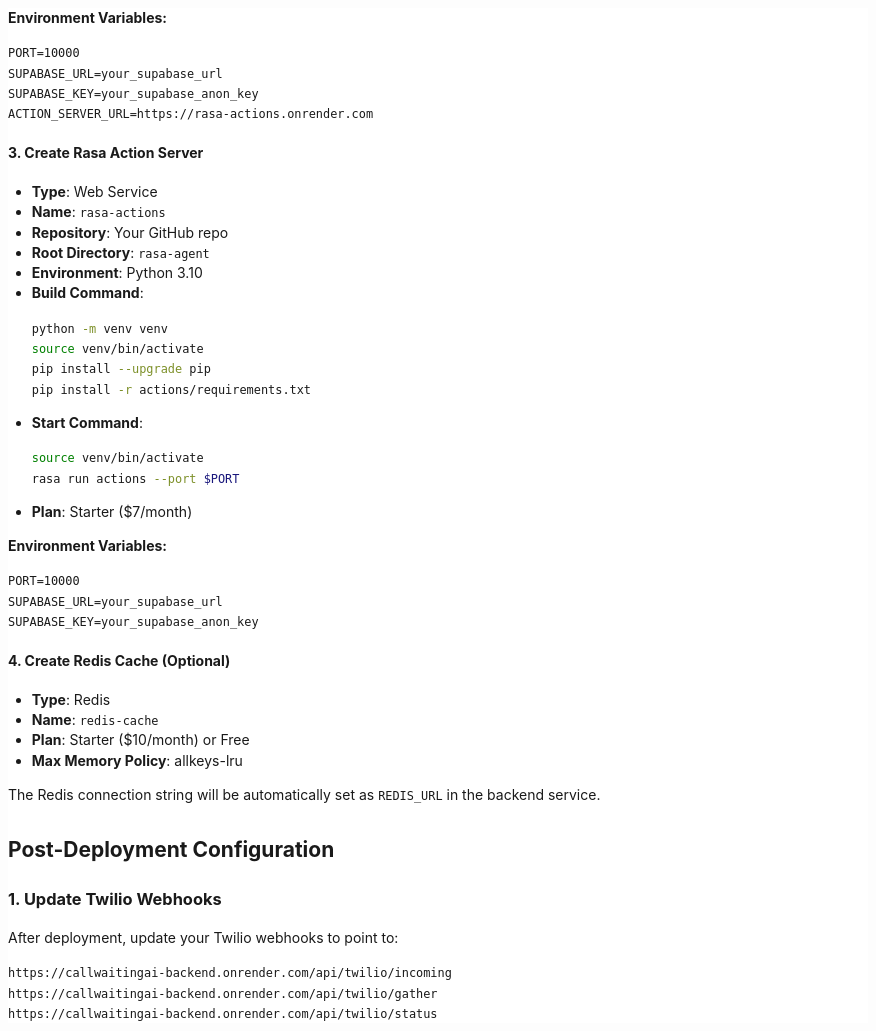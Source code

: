 **Environment Variables:**
```
PORT=10000
SUPABASE_URL=your_supabase_url
SUPABASE_KEY=your_supabase_anon_key
ACTION_SERVER_URL=https://rasa-actions.onrender.com
```

#### 3. Create Rasa Action Server

- **Type**: Web Service
- **Name**: `rasa-actions`
- **Repository**: Your GitHub repo
- **Root Directory**: `rasa-agent`
- **Environment**: Python 3.10
- **Build Command**: 
  ```bash
  python -m venv venv
  source venv/bin/activate
  pip install --upgrade pip
  pip install -r actions/requirements.txt
  ```
- **Start Command**: 
  ```bash
  source venv/bin/activate
  rasa run actions --port $PORT
  ```
- **Plan**: Starter ($7/month)

**Environment Variables:**
```
PORT=10000
SUPABASE_URL=your_supabase_url
SUPABASE_KEY=your_supabase_anon_key
```

#### 4. Create Redis Cache (Optional)

- **Type**: Redis
- **Name**: `redis-cache`
- **Plan**: Starter ($10/month) or Free
- **Max Memory Policy**: allkeys-lru

The Redis connection string will be automatically set as `REDIS_URL` in the backend service.

## Post-Deployment Configuration

### 1. Update Twilio Webhooks

After deployment, update your Twilio webhooks to point to:
```
https://callwaitingai-backend.onrender.com/api/twilio/incoming
https://callwaitingai-backend.onrender.com/api/twilio/gather
https://callwaitingai-backend.onrender.com/api/twilio/status
```

